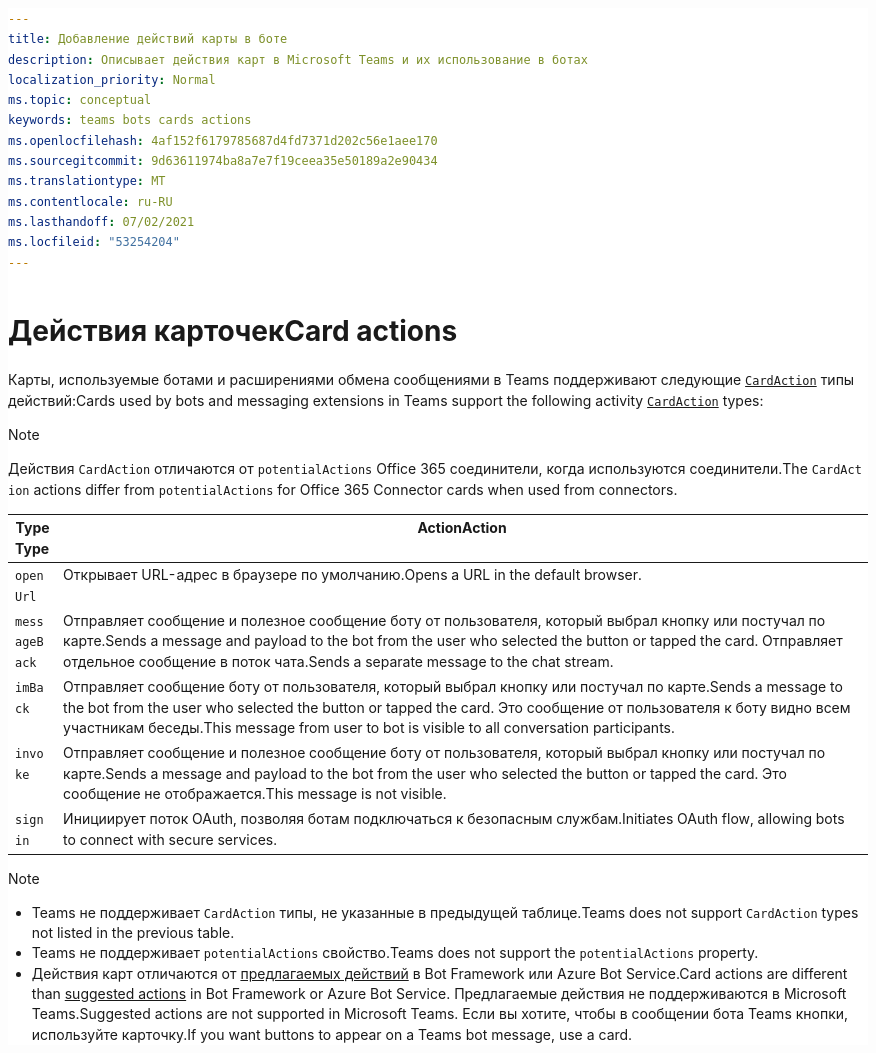 ```yaml
---
title: Добавление действий карты в боте
description: Описывает действия карт в Microsoft Teams и их использование в ботах
localization_priority: Normal
ms.topic: conceptual
keywords: teams bots cards actions
ms.openlocfilehash: 4af152f6179785687d4fd7371d202c56e1aee170
ms.sourcegitcommit: 9d63611974ba8a7e7f19ceea35e50189a2e90434
ms.translationtype: MT
ms.contentlocale: ru-RU
ms.lasthandoff: 07/02/2021
ms.locfileid: "53254204"
---
```

# <a name="card-actions"></a><span data-ttu-id="6bbb9-104">Действия карточек</span><span class="sxs-lookup"><span data-stu-id="6bbb9-104">Card actions</span></span>

<span data-ttu-id="6bbb9-105">Карты, используемые ботами и расширениями обмена сообщениями в Teams поддерживают следующие [`CardAction`](/bot-framework/dotnet/bot-builder-dotnet-add-rich-card-attachments#process-events-within-rich-cards) типы действий:</span><span class="sxs-lookup"><span data-stu-id="6bbb9-105">Cards used by bots and messaging extensions in Teams support the following activity [`CardAction`](/bot-framework/dotnet/bot-builder-dotnet-add-rich-card-attachments#process-events-within-rich-cards) types:</span></span>

> [!NOTE]
> <span data-ttu-id="6bbb9-106">Действия `CardAction` отличаются от `potentialActions` Office 365 соединители, когда используются соединители.</span><span class="sxs-lookup"><span data-stu-id="6bbb9-106">The `CardAction` actions differ from `potentialActions` for Office 365 Connector cards when used from connectors.</span></span>

| <span data-ttu-id="6bbb9-107">Type</span><span class="sxs-lookup"><span data-stu-id="6bbb9-107">Type</span></span> | <span data-ttu-id="6bbb9-108">Action</span><span class="sxs-lookup"><span data-stu-id="6bbb9-108">Action</span></span> |
| --- | --- |
| `openUrl` | <span data-ttu-id="6bbb9-109">Открывает URL-адрес в браузере по умолчанию.</span><span class="sxs-lookup"><span data-stu-id="6bbb9-109">Opens a URL in the default browser.</span></span> |
| `messageBack` | <span data-ttu-id="6bbb9-110">Отправляет сообщение и полезное сообщение боту от пользователя, который выбрал кнопку или постучал по карте.</span><span class="sxs-lookup"><span data-stu-id="6bbb9-110">Sends a message and payload to the bot from the user who selected the button or tapped the card.</span></span> <span data-ttu-id="6bbb9-111">Отправляет отдельное сообщение в поток чата.</span><span class="sxs-lookup"><span data-stu-id="6bbb9-111">Sends a separate message to the chat stream.</span></span> |
| `imBack`| <span data-ttu-id="6bbb9-112">Отправляет сообщение боту от пользователя, который выбрал кнопку или постучал по карте.</span><span class="sxs-lookup"><span data-stu-id="6bbb9-112">Sends a message to the bot from the user who selected the button or tapped the card.</span></span> <span data-ttu-id="6bbb9-113">Это сообщение от пользователя к боту видно всем участникам беседы.</span><span class="sxs-lookup"><span data-stu-id="6bbb9-113">This message from user to bot is visible to all conversation participants.</span></span> |
| `invoke` | <span data-ttu-id="6bbb9-114">Отправляет сообщение и полезное сообщение боту от пользователя, который выбрал кнопку или постучал по карте.</span><span class="sxs-lookup"><span data-stu-id="6bbb9-114">Sends a message and payload to the bot from the user who selected the button or tapped the card.</span></span> <span data-ttu-id="6bbb9-115">Это сообщение не отображается.</span><span class="sxs-lookup"><span data-stu-id="6bbb9-115">This message is not visible.</span></span> |
| `signin` | <span data-ttu-id="6bbb9-116">Инициирует поток OAuth, позволяя ботам подключаться к безопасным службам.</span><span class="sxs-lookup"><span data-stu-id="6bbb9-116">Initiates OAuth flow, allowing bots to connect with secure services.</span></span> |

> [!NOTE]
>* <span data-ttu-id="6bbb9-117">Teams не поддерживает `CardAction` типы, не указанные в предыдущей таблице.</span><span class="sxs-lookup"><span data-stu-id="6bbb9-117">Teams does not support `CardAction` types not listed in the previous table.</span></span>
>* <span data-ttu-id="6bbb9-118">Teams не поддерживает `potentialActions` свойство.</span><span class="sxs-lookup"><span data-stu-id="6bbb9-118">Teams does not support the `potentialActions` property.</span></span>
>* <span data-ttu-id="6bbb9-119">Действия карт отличаются от [предлагаемых действий](/azure/bot-service/bot-builder-howto-add-suggested-actions?view=azure-bot-service-4.0&tabs=javascript#suggest-action-using-button&preserve-view=true) в Bot Framework или Azure Bot Service.</span><span class="sxs-lookup"><span data-stu-id="6bbb9-119">Card actions are different than [suggested actions](/azure/bot-service/bot-builder-howto-add-suggested-actions?view=azure-bot-service-4.0&tabs=javascript#suggest-action-using-button&preserve-view=true) in Bot Framework or Azure Bot Service.</span></span> <span data-ttu-id="6bbb9-120">Предлагаемые действия не поддерживаются в Microsoft Teams.</span><span class="sxs-lookup"><span data-stu-id="6bbb9-120">Suggested actions are not supported in Microsoft Teams.</span></span> <span data-ttu-id="6bbb9-121">Если вы хотите, чтобы в сообщении бота Teams кнопки, используйте карточку.</span><span class="sxs-lookup"><span data-stu-id="6bbb9-121">If you want buttons to appear on a Teams bot message, use a card.</span></span>